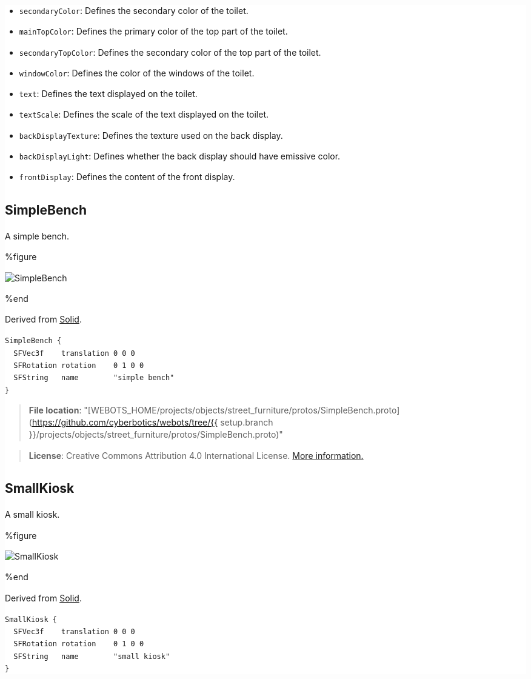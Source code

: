 - `secondaryColor`: Defines the secondary color of the toilet.

- `mainTopColor`: Defines the primary color of the top part of the toilet.

- `secondaryTopColor`: Defines the secondary color of the top part of the toilet.

- `windowColor`: Defines the color of the windows of the toilet.

- `text`: Defines the text displayed on the toilet.

- `textScale`: Defines the scale of the text displayed on the toilet.

- `backDisplayTexture`: Defines the texture used on the back display.

- `backDisplayLight`: Defines whether the back display should have emissive color.

- `frontDisplay`: Defines the content of the front display.

## SimpleBench

A simple bench.

%figure

![SimpleBench](images/objects/street_furniture/SimpleBench/model.thumbnail.png)

%end

Derived from [Solid](../reference/solid.md).

```
SimpleBench {
  SFVec3f    translation 0 0 0
  SFRotation rotation    0 1 0 0
  SFString   name        "simple bench"
}
```

> **File location**: "[WEBOTS\_HOME/projects/objects/street\_furniture/protos/SimpleBench.proto](https://github.com/cyberbotics/webots/tree/{{ setup.branch }}/projects/objects/street_furniture/protos/SimpleBench.proto)"

> **License**: Creative Commons Attribution 4.0 International License.
[More information.](https://creativecommons.org/licenses/by/4.0/legalcode)

## SmallKiosk

A small kiosk.

%figure

![SmallKiosk](images/objects/street_furniture/SmallKiosk/model.thumbnail.png)

%end

Derived from [Solid](../reference/solid.md).

```
SmallKiosk {
  SFVec3f    translation 0 0 0
  SFRotation rotation    0 1 0 0
  SFString   name        "small kiosk"
}
```

